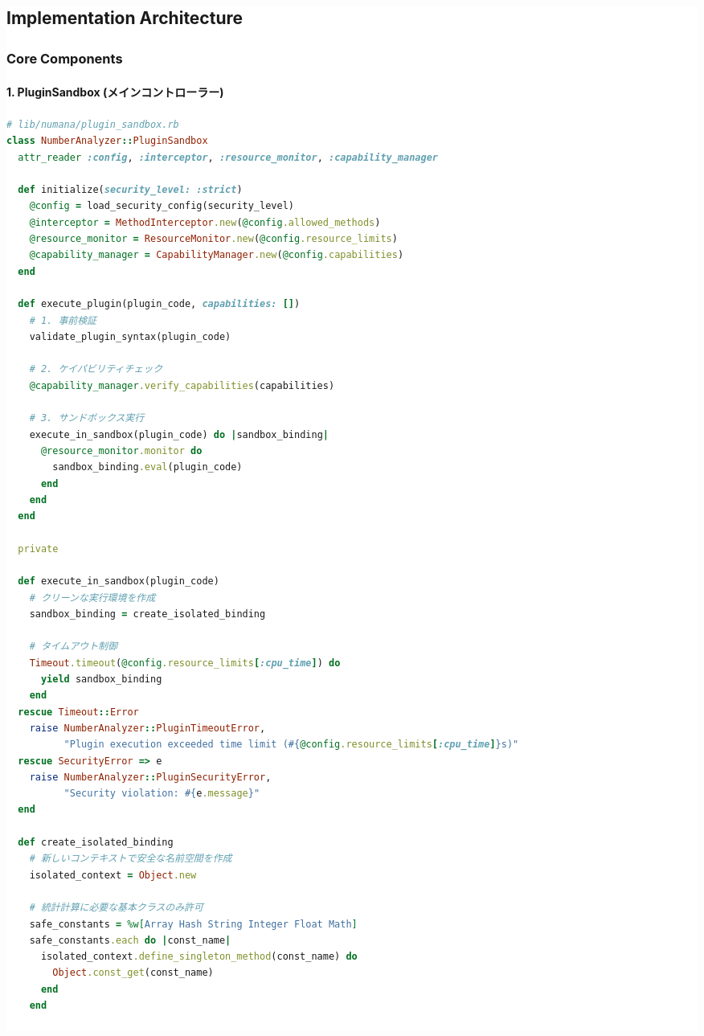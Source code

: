 ## Implementation Architecture

### **Core Components**

#### **1. PluginSandbox (メインコントローラー)**

```ruby
# lib/numana/plugin_sandbox.rb
class NumberAnalyzer::PluginSandbox
  attr_reader :config, :interceptor, :resource_monitor, :capability_manager

  def initialize(security_level: :strict)
    @config = load_security_config(security_level)
    @interceptor = MethodInterceptor.new(@config.allowed_methods)
    @resource_monitor = ResourceMonitor.new(@config.resource_limits)
    @capability_manager = CapabilityManager.new(@config.capabilities)
  end

  def execute_plugin(plugin_code, capabilities: [])
    # 1. 事前検証
    validate_plugin_syntax(plugin_code)
    
    # 2. ケイパビリティチェック
    @capability_manager.verify_capabilities(capabilities)
    
    # 3. サンドボックス実行
    execute_in_sandbox(plugin_code) do |sandbox_binding|
      @resource_monitor.monitor do
        sandbox_binding.eval(plugin_code)
      end
    end
  end

  private

  def execute_in_sandbox(plugin_code)
    # クリーンな実行環境を作成
    sandbox_binding = create_isolated_binding
    
    # タイムアウト制御
    Timeout.timeout(@config.resource_limits[:cpu_time]) do
      yield sandbox_binding
    end
  rescue Timeout::Error
    raise NumberAnalyzer::PluginTimeoutError, 
          "Plugin execution exceeded time limit (#{@config.resource_limits[:cpu_time]}s)"
  rescue SecurityError => e
    raise NumberAnalyzer::PluginSecurityError, 
          "Security violation: #{e.message}"
  end

  def create_isolated_binding
    # 新しいコンテキストで安全な名前空間を作成
    isolated_context = Object.new
    
    # 統計計算に必要な基本クラスのみ許可
    safe_constants = %w[Array Hash String Integer Float Math]
    safe_constants.each do |const_name|
      isolated_context.define_singleton_method(const_name) do
        Object.const_get(const_name)
      end
    end
    
```